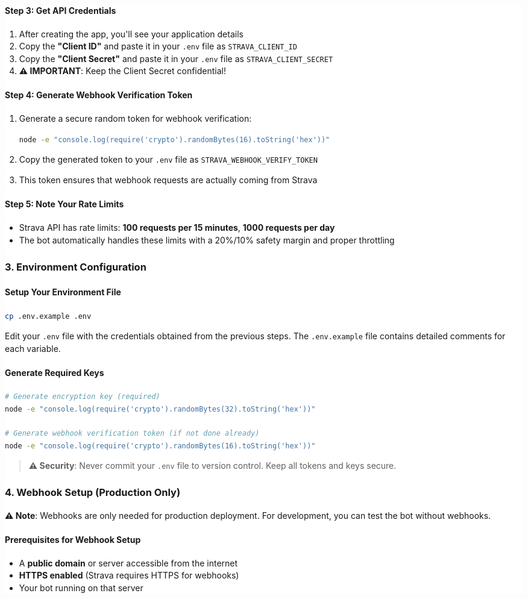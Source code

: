 #### Step 3: Get API Credentials

1. After creating the app, you'll see your application details
2. Copy the **"Client ID"** and paste it in your `.env` file as `STRAVA_CLIENT_ID`
3. Copy the **"Client Secret"** and paste it in your `.env` file as `STRAVA_CLIENT_SECRET`
4. **⚠️ IMPORTANT**: Keep the Client Secret confidential!

#### Step 4: Generate Webhook Verification Token

1. Generate a secure random token for webhook verification:

   ```bash
   node -e "console.log(require('crypto').randomBytes(16).toString('hex'))"
   ```

2. Copy the generated token to your `.env` file as `STRAVA_WEBHOOK_VERIFY_TOKEN`
3. This token ensures that webhook requests are actually coming from Strava

#### Step 5: Note Your Rate Limits

- Strava API has rate limits: **100 requests per 15 minutes**, **1000 requests per day**
- The bot automatically handles these limits with a 20%/10% safety margin and proper throttling

### 3. Environment Configuration

#### Setup Your Environment File

```bash
cp .env.example .env
```

Edit your `.env` file with the credentials obtained from the previous steps. The `.env.example` file contains detailed comments for each variable.

#### Generate Required Keys

```bash
# Generate encryption key (required)
node -e "console.log(require('crypto').randomBytes(32).toString('hex'))"

# Generate webhook verification token (if not done already)
node -e "console.log(require('crypto').randomBytes(16).toString('hex'))"
```

> **⚠️ Security**: Never commit your `.env` file to version control. Keep all tokens and keys secure.

### 4. Webhook Setup (Production Only)

**⚠️ Note**: Webhooks are only needed for production deployment. For development, you can test the bot without webhooks.

#### Prerequisites for Webhook Setup

- A **public domain** or server accessible from the internet
- **HTTPS enabled** (Strava requires HTTPS for webhooks)
- Your bot running on that server
